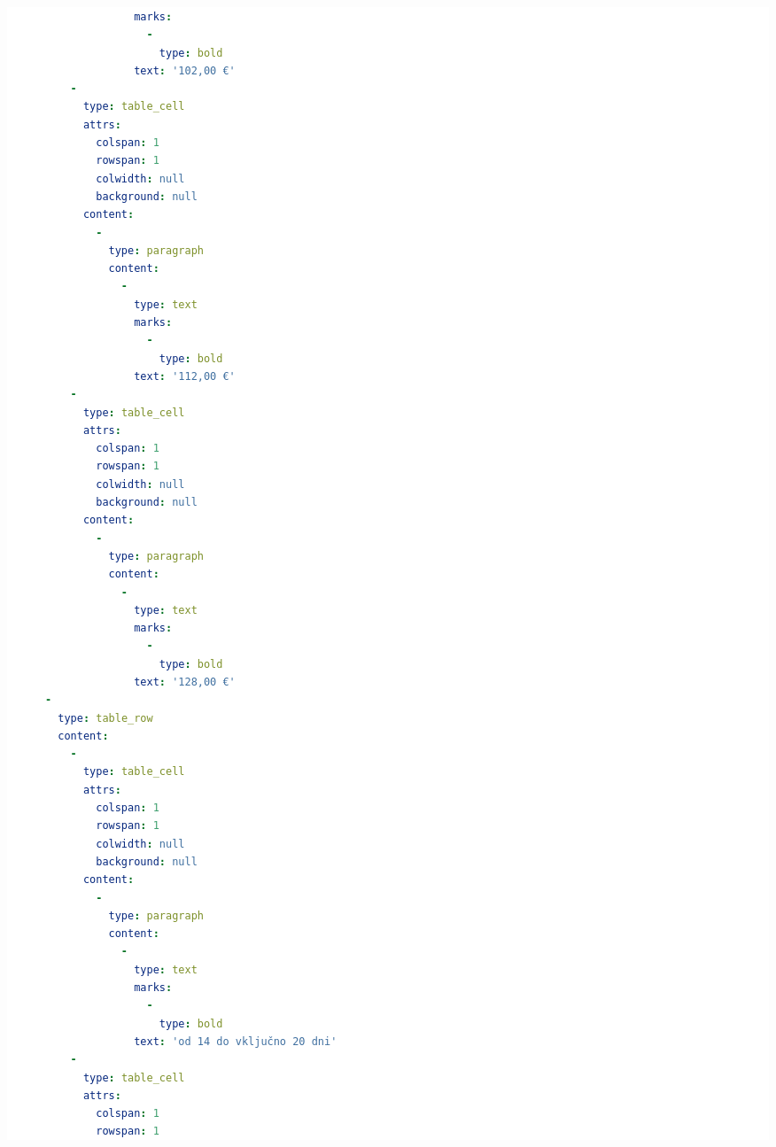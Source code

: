 ```yaml
                    marks:
                      -
                        type: bold
                    text: '102,00 €'
          -
            type: table_cell
            attrs:
              colspan: 1
              rowspan: 1
              colwidth: null
              background: null
            content:
              -
                type: paragraph
                content:
                  -
                    type: text
                    marks:
                      -
                        type: bold
                    text: '112,00 €'
          -
            type: table_cell
            attrs:
              colspan: 1
              rowspan: 1
              colwidth: null
              background: null
            content:
              -
                type: paragraph
                content:
                  -
                    type: text
                    marks:
                      -
                        type: bold
                    text: '128,00 €'
      -
        type: table_row
        content:
          -
            type: table_cell
            attrs:
              colspan: 1
              rowspan: 1
              colwidth: null
              background: null
            content:
              -
                type: paragraph
                content:
                  -
                    type: text
                    marks:
                      -
                        type: bold
                    text: 'od 14 do vključno 20 dni'
          -
            type: table_cell
            attrs:
              colspan: 1
              rowspan: 1
```